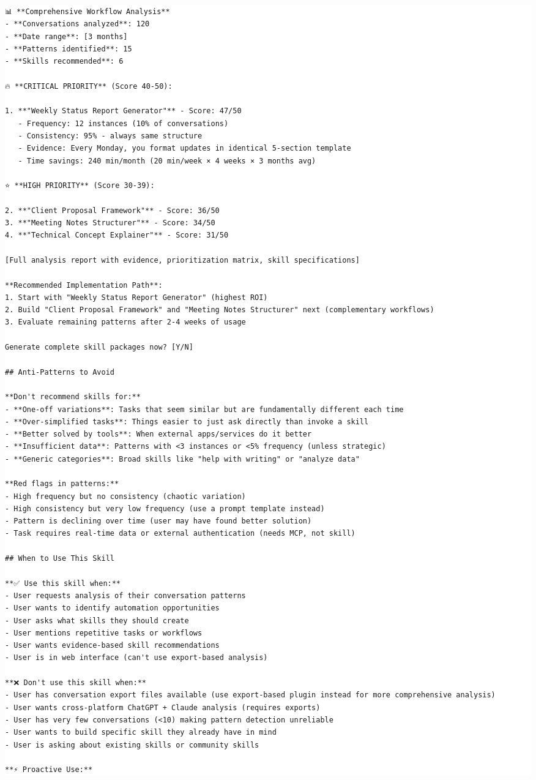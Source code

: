 ```
📊 **Comprehensive Workflow Analysis**
- **Conversations analyzed**: 120
- **Date range**: [3 months]
- **Patterns identified**: 15
- **Skills recommended**: 6

🔥 **CRITICAL PRIORITY** (Score 40-50):

1. **"Weekly Status Report Generator"** - Score: 47/50
   - Frequency: 12 instances (10% of conversations)
   - Consistency: 95% - always same structure
   - Evidence: Every Monday, you format updates in identical 5-section template
   - Time savings: 240 min/month (20 min/week × 4 weeks × 3 months avg)

⭐ **HIGH PRIORITY** (Score 30-39):

2. **"Client Proposal Framework"** - Score: 36/50
3. **"Meeting Notes Structurer"** - Score: 34/50
4. **"Technical Concept Explainer"** - Score: 31/50

[Full analysis report with evidence, prioritization matrix, skill specifications]

**Recommended Implementation Path**:
1. Start with "Weekly Status Report Generator" (highest ROI)
2. Build "Client Proposal Framework" and "Meeting Notes Structurer" next (complementary workflows)
3. Evaluate remaining patterns after 2-4 weeks of usage

Generate complete skill packages now? [Y/N]

## Anti-Patterns to Avoid

**Don't recommend skills for:**
- **One-off variations**: Tasks that seem similar but are fundamentally different each time
- **Over-simplified tasks**: Things easier to just ask directly than invoke a skill
- **Better solved by tools**: When external apps/services do it better
- **Insufficient data**: Patterns with <3 instances or <5% frequency (unless strategic)
- **Generic categories**: Broad skills like "help with writing" or "analyze data"

**Red flags in patterns:**
- High frequency but no consistency (chaotic variation)
- High consistency but very low frequency (use a prompt template instead)
- Pattern is declining over time (user may have found better solution)
- Task requires real-time data or external authentication (needs MCP, not skill)

## When to Use This Skill

**✅ Use this skill when:**
- User requests analysis of their conversation patterns
- User wants to identify automation opportunities
- User asks what skills they should create
- User mentions repetitive tasks or workflows
- User wants evidence-based skill recommendations
- User is in web interface (can't use export-based analysis)

**❌ Don't use this skill when:**
- User has conversation export files available (use export-based plugin instead for more comprehensive analysis)
- User wants cross-platform ChatGPT + Claude analysis (requires exports)
- User has very few conversations (<10) making pattern detection unreliable
- User wants to build specific skill they already have in mind
- User is asking about existing skills or community skills

**⚡ Proactive Use:**
```
